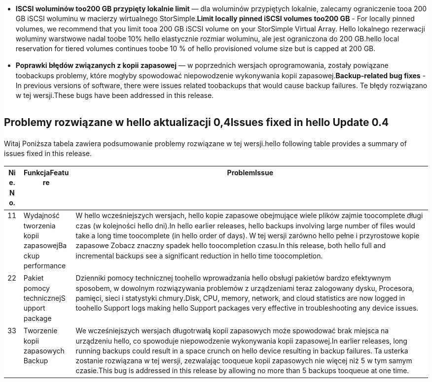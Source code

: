 - <span data-ttu-id="8592d-121">**ISCSI woluminów too200 GB przypięty lokalnie limit** — dla woluminów przypiętych lokalnie, zalecamy ograniczenie tooa 200 GB iSCSI woluminu w macierzy wirtualnego StorSimple.</span><span class="sxs-lookup"><span data-stu-id="8592d-121">**Limit locally pinned iSCSI volumes too200 GB** - For locally pinned volumes, we recommend that you limit tooa 200 GB iSCSI volume on your StorSimple Virtual Array.</span></span> <span data-ttu-id="8592d-122">Hello lokalnego rezerwacji woluminy warstwowe nadal toobe 10% hello elastycznie rozmiar woluminu, ale jest ograniczona do 200 GB.</span><span class="sxs-lookup"><span data-stu-id="8592d-122">hello local reservation for tiered volumes continues toobe 10 % of hello provisioned volume size but is capped at 200 GB.</span></span> 

- <span data-ttu-id="8592d-123">**Poprawki błędów związanych z kopii zapasowej** — w poprzednich wersjach oprogramowania, zostały powiązane toobackups problemy, które mogłyby spowodować niepowodzenie wykonywania kopii zapasowej.</span><span class="sxs-lookup"><span data-stu-id="8592d-123">**Backup-related bug fixes** - In previous versions of software, there were issues related toobackups that would cause backup failures.</span></span> <span data-ttu-id="8592d-124">Te błędy rozwiązano w tej wersji.</span><span class="sxs-lookup"><span data-stu-id="8592d-124">These bugs have been addressed in this release.</span></span>


## <a name="issues-fixed-in-hello-update-04"></a><span data-ttu-id="8592d-125">Problemy rozwiązane w hello aktualizacji 0,4</span><span class="sxs-lookup"><span data-stu-id="8592d-125">Issues fixed in hello Update 0.4</span></span>

<span data-ttu-id="8592d-126">Witaj Poniższa tabela zawiera podsumowanie problemy rozwiązane w tej wersji.</span><span class="sxs-lookup"><span data-stu-id="8592d-126">hello following table provides a summary of issues fixed in this release.</span></span>

| <span data-ttu-id="8592d-127">Nie.</span><span class="sxs-lookup"><span data-stu-id="8592d-127">No.</span></span> | <span data-ttu-id="8592d-128">Funkcja</span><span class="sxs-lookup"><span data-stu-id="8592d-128">Feature</span></span> | <span data-ttu-id="8592d-129">Problem</span><span class="sxs-lookup"><span data-stu-id="8592d-129">Issue</span></span> |
| --- | --- | --- |
| <span data-ttu-id="8592d-130">1</span><span class="sxs-lookup"><span data-stu-id="8592d-130">1</span></span> |<span data-ttu-id="8592d-131">Wydajność tworzenia kopii zapasowej</span><span class="sxs-lookup"><span data-stu-id="8592d-131">Backup performance</span></span>|<span data-ttu-id="8592d-132">W hello wcześniejszych wersjach, hello kopie zapasowe obejmujące wiele plików zajmie toocomplete długi czas (w kolejności hello dni).</span><span class="sxs-lookup"><span data-stu-id="8592d-132">In hello earlier releases, hello backups involving large number of files would take a long time toocomplete (in hello order of days).</span></span> <span data-ttu-id="8592d-133">W tej wersji zarówno hello pełne i przyrostowe kopie zapasowe Zobacz znaczny spadek hello toocompletion czasu.</span><span class="sxs-lookup"><span data-stu-id="8592d-133">In this release, both hello full and incremental backups see a significant reduction in hello time toocompletion.</span></span> |
| <span data-ttu-id="8592d-134">2</span><span class="sxs-lookup"><span data-stu-id="8592d-134">2</span></span> |<span data-ttu-id="8592d-135">Pakiet pomocy technicznej</span><span class="sxs-lookup"><span data-stu-id="8592d-135">Support package</span></span>|<span data-ttu-id="8592d-136">Dzienniki pomocy technicznej toohello wprowadzania hello obsługi pakietów bardzo efektywnym sposobem, w dowolnym rozwiązywania problemów z urządzeniami teraz zalogowany dysku, Procesora, pamięci, sieci i statystyki chmury.</span><span class="sxs-lookup"><span data-stu-id="8592d-136">Disk, CPU, memory, network, and cloud statistics are now logged in toohello Support logs making hello Support packages very effective in troubleshooting any device issues.</span></span>|
| <span data-ttu-id="8592d-137">3</span><span class="sxs-lookup"><span data-stu-id="8592d-137">3</span></span> |<span data-ttu-id="8592d-138">Tworzenie kopii zapasowych</span><span class="sxs-lookup"><span data-stu-id="8592d-138">Backup</span></span> |<span data-ttu-id="8592d-139">We wcześniejszych wersjach długotrwałą kopii zapasowych może spowodować brak miejsca na urządzeniu hello, co spowoduje niepowodzenie wykonywania kopii zapasowej.</span><span class="sxs-lookup"><span data-stu-id="8592d-139">In earlier releases, long running backups could result in a space crunch on hello device resulting in backup failures.</span></span> <span data-ttu-id="8592d-140">Ta usterka zostanie rozwiązana w tej wersji, zezwalając tooqueue kopii zapasowych nie więcej niż 5 w tym samym czasie.</span><span class="sxs-lookup"><span data-stu-id="8592d-140">This bug is addressed in this release by allowing no more than 5 backups tooqueue at one time.</span></span>|